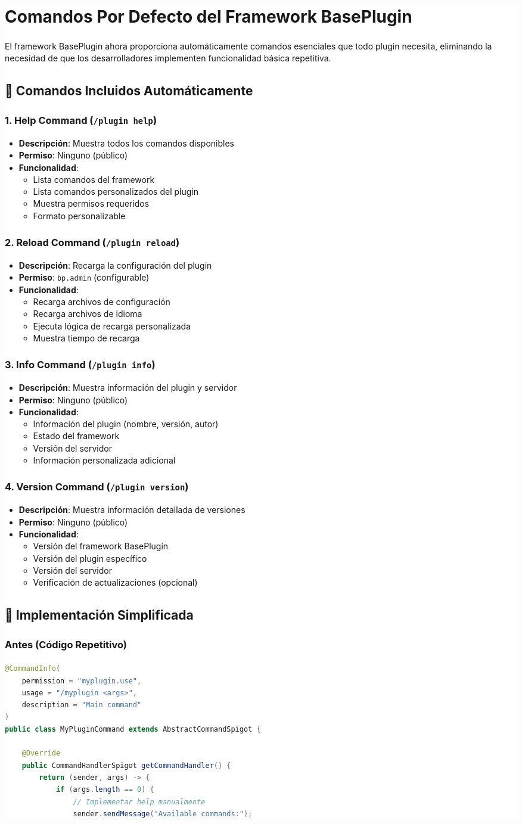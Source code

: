 # Comandos Por Defecto del Framework BasePlugin

El framework BasePlugin ahora proporciona automáticamente comandos esenciales que todo plugin necesita, eliminando la necesidad de que los desarrolladores implementen funcionalidad básica repetitiva.

## 🎯 **Comandos Incluidos Automáticamente**

### 1. **Help Command** (`/plugin help`)
- **Descripción**: Muestra todos los comandos disponibles
- **Permiso**: Ninguno (público)
- **Funcionalidad**:
  - Lista comandos del framework
  - Lista comandos personalizados del plugin
  - Muestra permisos requeridos
  - Formato personalizable

### 2. **Reload Command** (`/plugin reload`)
- **Descripción**: Recarga la configuración del plugin
- **Permiso**: `bp.admin` (configurable)
- **Funcionalidad**:
  - Recarga archivos de configuración
  - Recarga archivos de idioma
  - Ejecuta lógica de recarga personalizada
  - Muestra tiempo de recarga

### 3. **Info Command** (`/plugin info`)
- **Descripción**: Muestra información del plugin y servidor
- **Permiso**: Ninguno (público)
- **Funcionalidad**:
  - Información del plugin (nombre, versión, autor)
  - Estado del framework
  - Versión del servidor
  - Información personalizada adicional

### 4. **Version Command** (`/plugin version`)
- **Descripción**: Muestra información detallada de versiones
- **Permiso**: Ninguno (público)
- **Funcionalidad**:
  - Versión del framework BasePlugin
  - Versión del plugin específico
  - Versión del servidor
  - Verificación de actualizaciones (opcional)

## 🚀 **Implementación Simplificada**

### Antes (Código Repetitivo)
```java
@CommandInfo(
    permission = "myplugin.use",
    usage = "/myplugin <args>",
    description = "Main command"
)
public class MyPluginCommand extends AbstractCommandSpigot {
    
    @Override
    public CommandHandlerSpigot getCommandHandler() {
        return (sender, args) -> {
            if (args.length == 0) {
                // Implementar help manualmente
                sender.sendMessage("Available commands:");
```